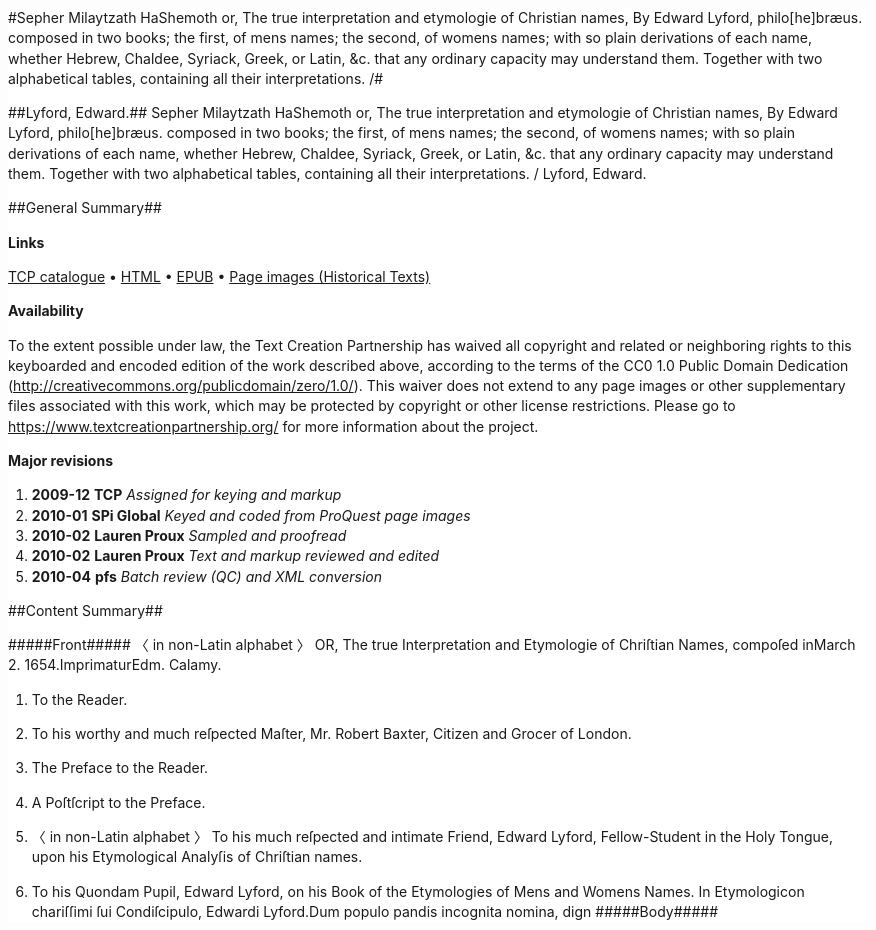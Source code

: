 #Sepher Milaytzath HaShemoth or, The true interpretation and etymologie of Christian names, By Edward Lyford, philo[he]bræus. composed in two books; the first, of mens names; the second, of womens names; with so plain derivations of each name, whether Hebrew, Chaldee, Syriack, Greek, or Latin, &c. that any ordinary capacity may understand them. Together with two alphabetical tables, containing all their interpretations. /#

##Lyford, Edward.##
Sepher Milaytzath HaShemoth or, The true interpretation and etymologie of Christian names, By Edward Lyford, philo[he]bræus. composed in two books; the first, of mens names; the second, of womens names; with so plain derivations of each name, whether Hebrew, Chaldee, Syriack, Greek, or Latin, &c. that any ordinary capacity may understand them. Together with two alphabetical tables, containing all their interpretations. /
Lyford, Edward.

##General Summary##

**Links**

[TCP catalogue](http://www.ota.ox.ac.uk/tcp/)  • 
[HTML](http://tei.it.ox.ac.uk/tcp/Texts-HTML/free/A88/A88665.html)  • 
[EPUB](http://tei.it.ox.ac.uk/tcp/Texts-EPUB/free/A88/A88665.epub) • 
[Page images (Historical Texts)](https://historicaltexts.jisc.ac.uk/eebo-99868348e)

**Availability**

To the extent possible under law, the Text Creation Partnership has waived all copyright and related or neighboring rights to this keyboarded and encoded edition of the work described above, according to the terms of the CC0 1.0 Public Domain Dedication (http://creativecommons.org/publicdomain/zero/1.0/). This waiver does not extend to any page images or other supplementary files associated with this work, which may be protected by copyright or other license restrictions. Please go to https://www.textcreationpartnership.org/ for more information about the project.

**Major revisions**

1. __2009-12__ __TCP__ *Assigned for keying and markup*
1. __2010-01__ __SPi Global__ *Keyed and coded from ProQuest page images*
1. __2010-02__ __Lauren Proux__ *Sampled and proofread*
1. __2010-02__ __Lauren Proux__ *Text and markup reviewed and edited*
1. __2010-04__ __pfs__ *Batch review (QC) and XML conversion*

##Content Summary##

#####Front#####
〈 in non-Latin alphabet 〉 OR, The true Interpretation and Etymologie of Chriſtian Names, compoſed inMarch 2. 1654.ImprimaturEdm. Calamy.
1. To the Reader.

1. To his worthy and much reſpected Maſter, Mr. Robert Baxter, Citizen and Grocer of London.

1. The Preface to the Reader.

1. A Poſtſcript to the Preface.

1. 〈 in non-Latin alphabet 〉 To his much reſpected and intimate Friend, Edward Lyford, Fellow-Student in the Holy Tongue, upon his Etymological Analyſis of Chriſtian names.

1. To his Quondam Pupil, Edward Lyford, on his Book of the Etymologies of Mens and Womens Names.
In Etymologicon chariſſimi ſui Condiſcipulo, Edwardi Lyford.Dum populo pandis incognita nomina, dign
#####Body#####
